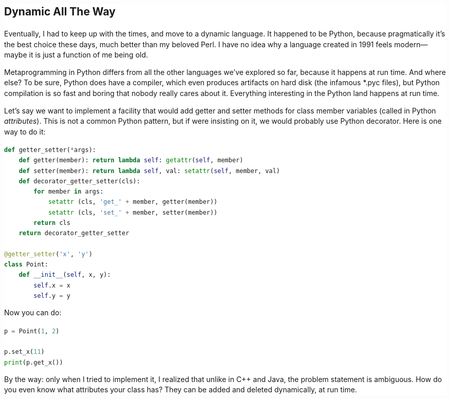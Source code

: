 ## Dynamic All The Way

Eventually, I had to keep up with the times, and move to a dynamic
language. It happened to be Python, because pragmatically it’s the
best choice these days, much better than my beloved Perl. I have no
idea why a language created in 1991 feels modern—maybe it is just a
function of me being old.





Metaprogramming in Python differs from all the other languages we’ve
explored so far, because it happens at run time. And where else?  To be
sure, Python does have a compiler, which even produces artifacts on
hard disk (the infamous *.pyc files), but Python compilation is so
fast and boring that nobody really cares about it. Everything
interesting in the Python land happens at run time.

Let’s say we want to implement a facility that would add getter and
setter methods for class member variables (called in Python
_attributes_). This is not a common Python pattern, but if were
insisting on it, we would probably use Python decorator. Here is one
way to do it:

```python
def getter_setter(*args):
    def getter(member): return lambda self: getattr(self, member)
    def setter(member): return lambda self, val: setattr(self, member, val)
    def decorator_getter_setter(cls):
        for member in args:
            setattr (cls, 'get_' + member, getter(member))
            setattr (cls, 'set_' + member, setter(member))
        return cls
    return decorator_getter_setter

@getter_setter('x', 'y')
class Point:
    def __init__(self, x, y):
        self.x = x
        self.y = y
```


Now you can do:

```python
p = Point(1, 2)

p.set_x(11)
print(p.get_x())
```

By the way: only when I tried to implement it, I realized that unlike
in C++ and Java, the problem statement is ambiguous. How do you even
know what attributes your class has? They can be added and deleted
dynamically, at run time.
